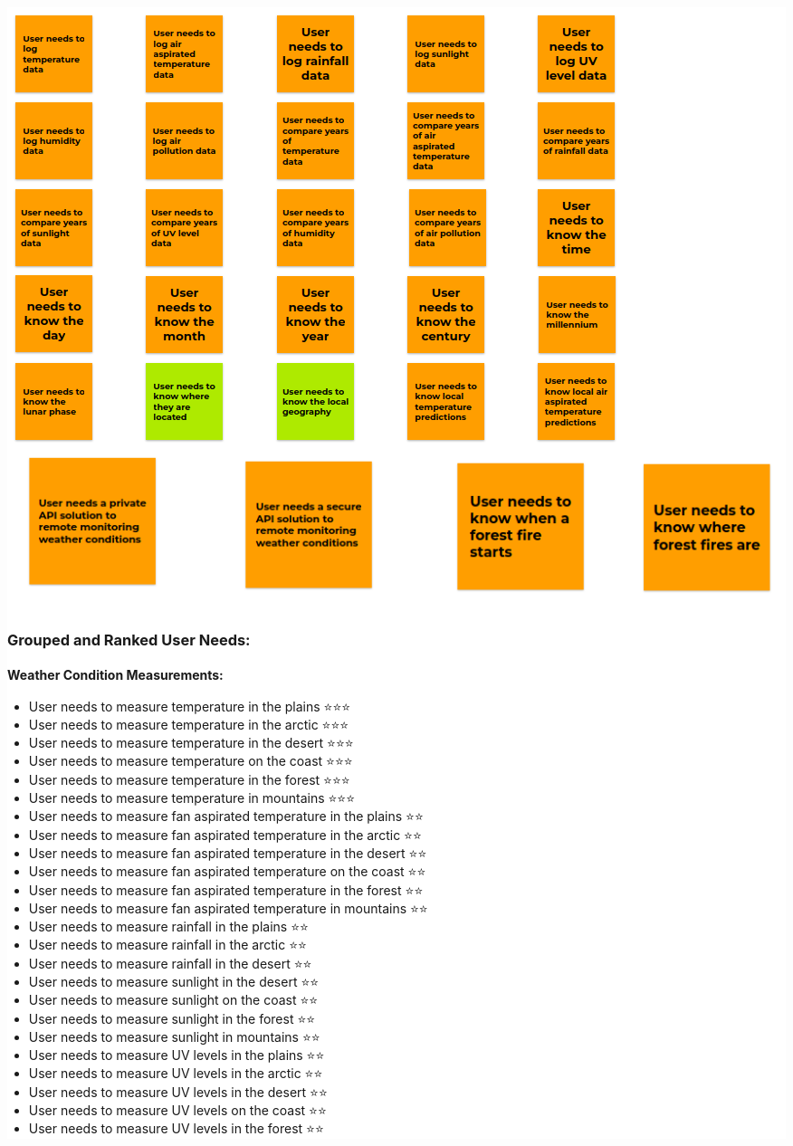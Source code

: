 ![Alt text](/pictures/group_jam_4.png)
![Alt text](/pictures/group_jam_5.png)

### Grouped and Ranked User Needs:

**Weather Condition Measurements:**
* User needs to measure temperature in the plains ⭐⭐⭐
* User needs to measure temperature in the arctic ⭐⭐⭐
* User needs to measure temperature in the desert ⭐⭐⭐
* User needs to measure temperature on the coast ⭐⭐⭐
* User needs to measure temperature in the forest ⭐⭐⭐
* User needs to measure temperature in mountains ⭐⭐⭐
* User needs to measure fan aspirated temperature in the plains ⭐⭐
* User needs to measure fan aspirated temperature in the arctic ⭐⭐
* User needs to measure fan aspirated temperature in the desert ⭐⭐
* User needs to measure fan aspirated temperature on the coast ⭐⭐
* User needs to measure fan aspirated temperature in the forest ⭐⭐
* User needs to measure fan aspirated temperature in mountains ⭐⭐
* User needs to measure rainfall in the plains ⭐⭐
* User needs to measure rainfall in the arctic ⭐⭐
* User needs to measure rainfall in the desert ⭐⭐
* User needs to measure sunlight in the desert ⭐⭐
* User needs to measure sunlight on the coast ⭐⭐
* User needs to measure sunlight in the forest ⭐⭐
* User needs to measure sunlight in mountains ⭐⭐
* User needs to measure UV levels in the plains ⭐⭐
* User needs to measure UV levels in the arctic ⭐⭐
* User needs to measure UV levels in the desert ⭐⭐
* User needs to measure UV levels on the coast ⭐⭐
* User needs to measure UV levels in the forest ⭐⭐
